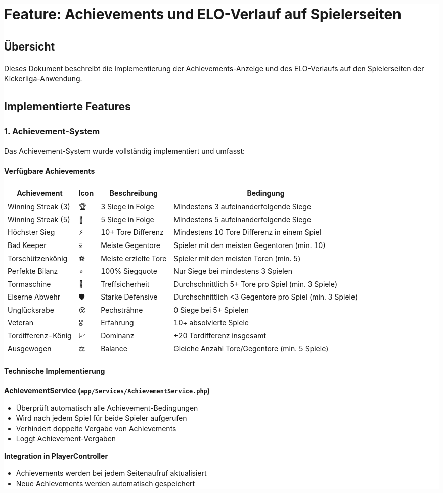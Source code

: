 # Feature: Achievements und ELO-Verlauf auf Spielerseiten

## Übersicht

Dieses Dokument beschreibt die Implementierung der Achievements-Anzeige und des ELO-Verlaufs auf den Spielerseiten der Kickerliga-Anwendung.

## Implementierte Features

### 1. Achievement-System

Das Achievement-System wurde vollständig implementiert und umfasst:

#### Verfügbare Achievements

| Achievement | Icon | Beschreibung | Bedingung |
|-------------|------|--------------|-----------|
| Winning Streak (3) | 🏆 | 3 Siege in Folge | Mindestens 3 aufeinanderfolgende Siege |
| Winning Streak (5) | 👑 | 5 Siege in Folge | Mindestens 5 aufeinanderfolgende Siege |
| Höchster Sieg | ⚡ | 10+ Tore Differenz | Mindestens 10 Tore Differenz in einem Spiel |
| Bad Keeper | 💀 | Meiste Gegentore | Spieler mit den meisten Gegentoren (min. 10) |
| Torschützenkönig | ⚽ | Meiste erzielte Tore | Spieler mit den meisten Toren (min. 5) |
| Perfekte Bilanz | ⭐ | 100% Siegquote | Nur Siege bei mindestens 3 Spielen |
| Tormaschine | 🚀 | Treffsicherheit | Durchschnittlich 5+ Tore pro Spiel (min. 3 Spiele) |
| Eiserne Abwehr | 🛡️ | Starke Defensive | Durchschnittlich <3 Gegentore pro Spiel (min. 3 Spiele) |
| Unglücksrabe | 😵 | Pechsträhne | 0 Siege bei 5+ Spielen |
| Veteran | 🎖️ | Erfahrung | 10+ absolvierte Spiele |
| Tordifferenz-König | 📈 | Dominanz | +20 Tordifferenz insgesamt |
| Ausgewogen | ⚖️ | Balance | Gleiche Anzahl Tore/Gegentore (min. 5 Spiele) |

#### Technische Implementierung

**AchievementService (`app/Services/AchievementService.php`)**
- Überprüft automatisch alle Achievement-Bedingungen
- Wird nach jedem Spiel für beide Spieler aufgerufen
- Verhindert doppelte Vergabe von Achievements
- Loggt Achievement-Vergaben

**Integration in PlayerController**
- Achievements werden bei jedem Seitenaufruf aktualisiert
- Neue Achievements werden automatisch gespeichert
